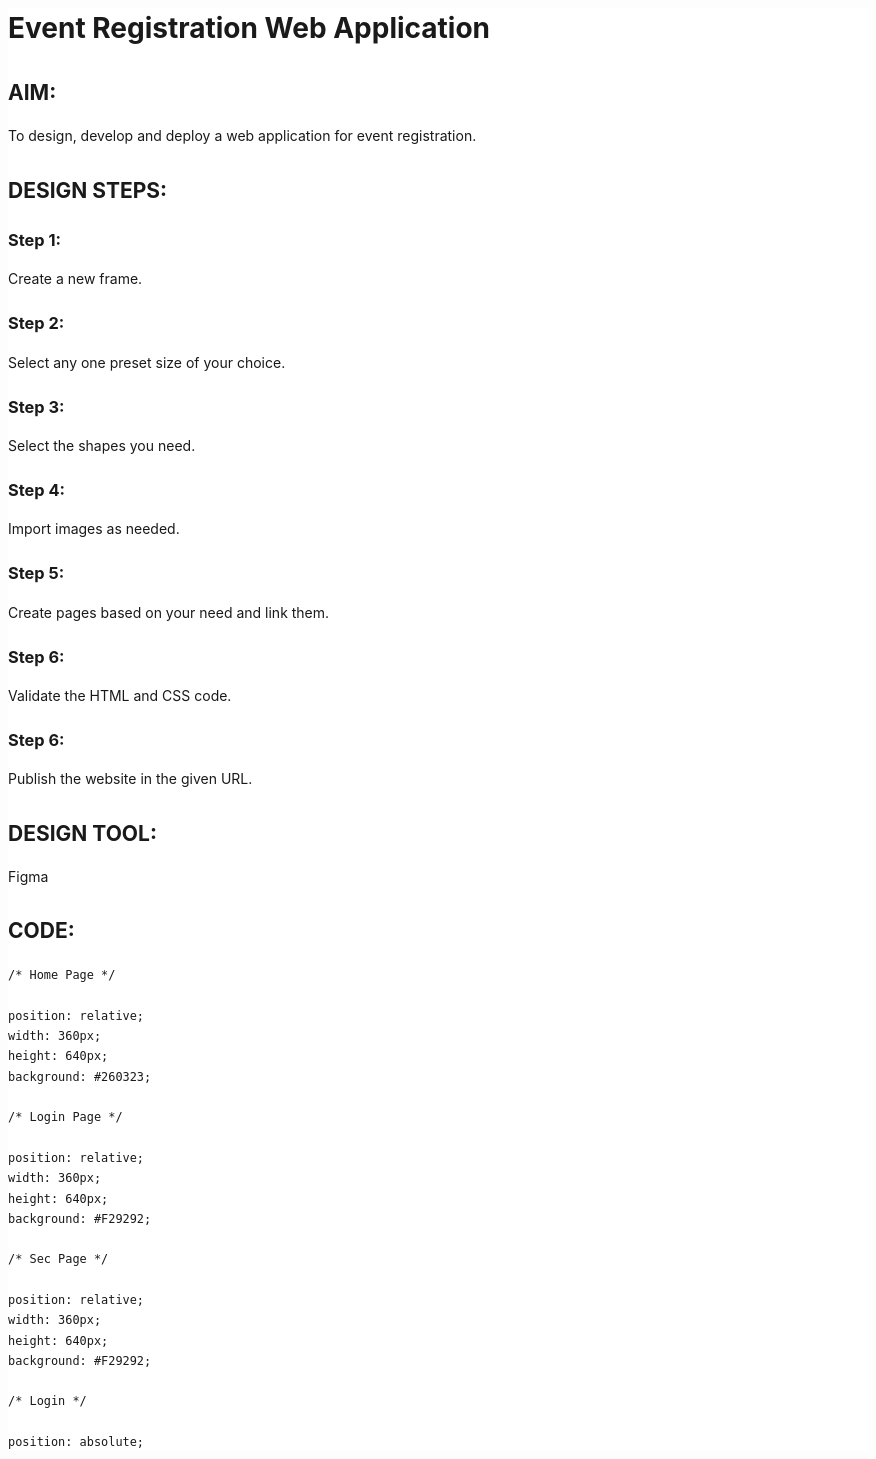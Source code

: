 # Event Registration Web Application

## AIM:
To design, develop and deploy a web application for event registration.

## DESIGN STEPS:

### Step 1:
Create a new frame.

### Step 2:
Select any one preset size of your choice.

### Step 3:
Select the shapes you need.

### Step 4:
Import images as needed.

### Step 5:
Create pages based on your need and link them.

### Step 6:

Validate the HTML and CSS code.

### Step 6:

Publish the website in the given URL.

## DESIGN TOOL:
Figma

## CODE:
```
/* Home Page */

position: relative;
width: 360px;
height: 640px;
background: #260323;

/* Login Page */

position: relative;
width: 360px;
height: 640px;
background: #F29292;

/* Sec Page */

position: relative;
width: 360px;
height: 640px;
background: #F29292;

/* Login */

position: absolute;
```